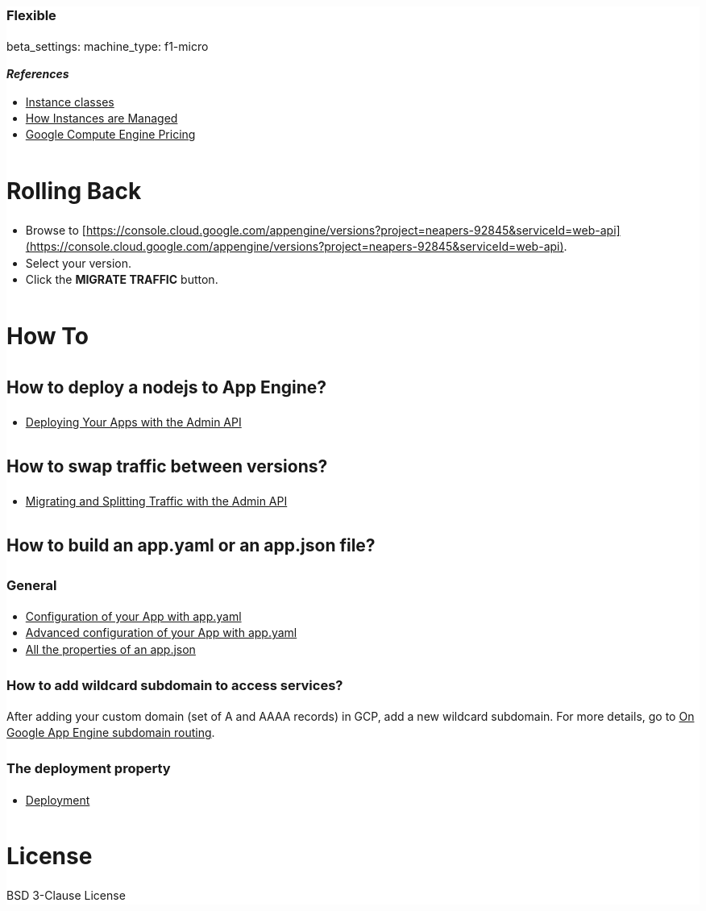 ### Flexible

beta_settings:
  machine_type: f1-micro

__*References*__
- [Instance classes](https://cloud.google.com/appengine/docs/standard/#instance_classes)
- [How Instances are Managed](https://cloud.google.com/appengine/docs/standard/nodejs/how-instances-are-managed)
- [Google Compute Engine Pricing](https://cloud.google.com/compute/pricing#machinetype)

# Rolling Back
- Browse to [https://console.cloud.google.com/appengine/versions?project=neapers-92845&serviceId=web-api](https://console.cloud.google.com/appengine/versions?project=neapers-92845&serviceId=web-api).
- Select your version.
- Click the __MIGRATE TRAFFIC__ button.

# How To
## How to deploy a nodejs to App Engine?
- [Deploying Your Apps with the Admin API](https://cloud.google.com/appengine/docs/admin-api/deploying-overview)

## How to swap traffic between versions?
- [Migrating and Splitting Traffic with the Admin API](https://cloud.google.com/appengine/docs/admin-api/migrating-splitting-traffic)

## How to build an app.yaml or an app.json file?
### General
- [Configuration of your App with app.yaml](https://cloud.google.com/appengine/docs/flexible/nodejs/configuring-your-app-with-app-yaml)
- [Advanced configuration of your App with app.yaml](https://cloud.google.com/appengine/docs/flexible/nodejs/reference/app-yaml)
- [All the properties of an app.json](https://cloud.google.com/appengine/docs/admin-api/reference/rest/v1/apps.services.versions)

### How to add wildcard subdomain to access services?

After adding your custom domain (set of A and AAAA records) in GCP, add a new wildcard subdomain. For more details, go to [On Google App Engine subdomain routing](https://medium.com/@david.michael/on-google-app-engine-subdomain-routing-aef8a81fff94).

### The deployment property
- [Deployment](https://cloud.google.com/appengine/docs/admin-api/reference/rest/v1/apps.services.versions#Deployment)


# License
BSD 3-Clause License

